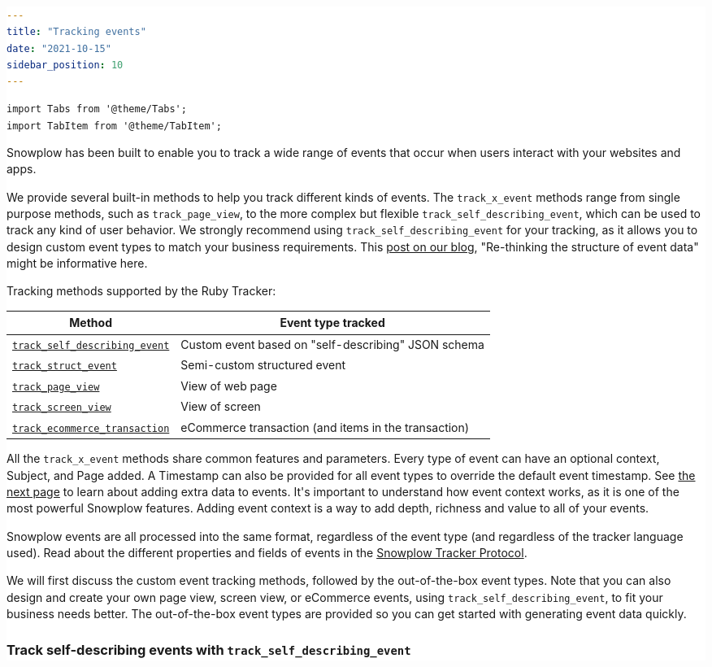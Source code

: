 ```yaml
---
title: "Tracking events"
date: "2021-10-15"
sidebar_position: 10
---
```


```mdx-code-block
import Tabs from '@theme/Tabs';
import TabItem from '@theme/TabItem';
```

Snowplow has been built to enable you to track a wide range of events that occur when users interact with your websites and apps.

We provide several built-in methods to help you track different kinds of events. The `track_x_event` methods range from single purpose methods, such as `track_page_view`, to the more complex but flexible `track_self_describing_event`, which can be used to track any kind of user behavior. We strongly recommend using `track_self_describing_event` for your tracking, as it allows you to design custom event types to match your business requirements. This [post on our blog](https://snowplowanalytics.com/blog/2020/01/24/re-thinking-the-structure-of-event-data/), "Re-thinking the structure of event data" might be informative here.

Tracking methods supported by the Ruby Tracker:

| **Method** | **Event type tracked** |
| --- | --- |
| [`track_self_describing_event`](#self-describing-event) | Custom event based on "self-describing" JSON schema |
| [`track_struct_event`](#struct-event) | Semi-custom structured event |
| [`track_page_view`](#page-view) | View of web page |
| [`track_screen_view`](#screen-view) | View of screen |
| [`track_ecommerce_transaction`](#ecommerce-transaction) | eCommerce transaction (and items in the transaction) |

All the `track_x_event` methods share common features and parameters. Every type of event can have an optional context, Subject, and Page added. A Timestamp can also be provided for all event types to override the default event timestamp. See [the next page](/docs/collecting-data/collecting-from-own-applications/ruby-tracker/adding-data-events/index.md) to learn about adding extra data to events. It's important to understand how event context works, as it is one of the most powerful Snowplow features. Adding event context is a way to add depth, richness and value to all of your events.

Snowplow events are all processed into the same format, regardless of the event type (and regardless of the tracker language used). Read about the different properties and fields of events in the [Snowplow Tracker Protocol](/docs/collecting-data/collecting-from-own-applications/snowplow-tracker-protocol/index.md).

We will first discuss the custom event tracking methods, followed by the out-of-the-box event types. Note that you can also design and create your own page view, screen view, or eCommerce events, using `track_self_describing_event`, to fit your business needs better. The out-of-the-box event types are provided so you can get started with generating event data quickly.

### Track self-describing events with `track_self_describing_event`
